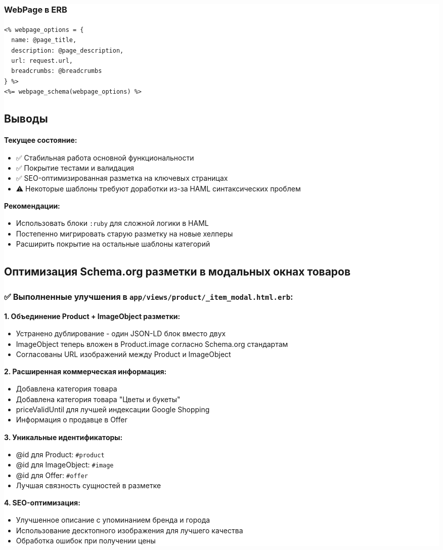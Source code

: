 ### WebPage в ERB

```erb
<% webpage_options = {
  name: @page_title,
  description: @page_description,
  url: request.url,
  breadcrumbs: @breadcrumbs
} %>
<%= webpage_schema(webpage_options) %>
```

## Выводы

**Текущее состояние:**
- ✅ Стабильная работа основной функциональности
- ✅ Покрытие тестами и валидация
- ✅ SEO-оптимизированная разметка на ключевых страницах
- ⚠️ Некоторые шаблоны требуют доработки из-за HAML синтаксических проблем

**Рекомендации:**
- Использовать блоки `:ruby` для сложной логики в HAML
- Постепенно мигрировать старую разметку на новые хелперы  
- Расширить покрытие на остальные шаблоны категорий
## Оптимизация Schema.org разметки в модальных окнах товаров

### ✅ Выполненные улучшения в `app/views/product/_item_modal.html.erb`:

**1. Объединение Product + ImageObject разметки:**
- Устранено дублирование - один JSON-LD блок вместо двух
- ImageObject теперь вложен в Product.image согласно Schema.org стандартам
- Согласованы URL изображений между Product и ImageObject

**2. Расширенная коммерческая информация:**
- Добавлена категория товара 
- Добавлена категория товара "Цветы и букеты"
- priceValidUntil для лучшей индексации Google Shopping
- Информация о продавце в Offer

**3. Уникальные идентификаторы:**
- @id для Product: `#product`
- @id для ImageObject: `#image`  
- @id для Offer: `#offer`
- Лучшая связность сущностей в разметке

**4. SEO-оптимизация:**
- Улучшенное описание с упоминанием бренда и города
- Использование десктопного изображения для лучшего качества
- Обработка ошибок при получении цены
